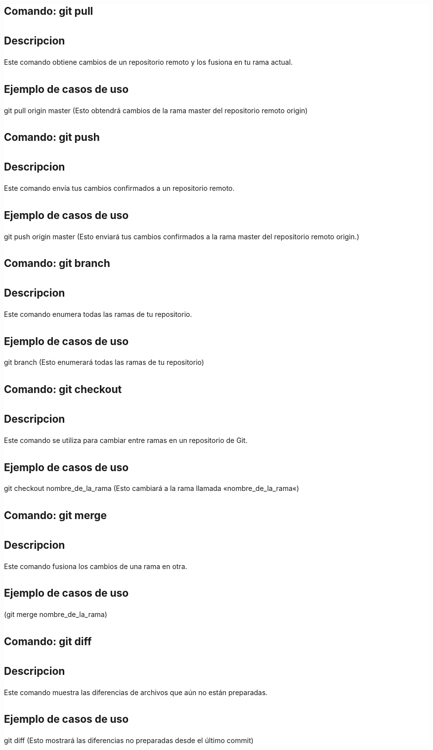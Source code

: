 ## Comando: git pull
## Descripcion
Este comando obtiene cambios de un repositorio remoto y los fusiona en tu rama actual.
## Ejemplo de casos de uso
git pull origin master
(Esto obtendrá cambios de la rama master del repositorio remoto origin)

## Comando: git push
## Descripcion
Este comando envía tus cambios confirmados a un repositorio remoto.
## Ejemplo de casos de uso
git push origin master
(Esto enviará tus cambios confirmados a la rama master del repositorio remoto origin.)

## Comando: git branch
## Descripcion
Este comando enumera todas las ramas de tu repositorio.
## Ejemplo de casos de uso
git branch
(Esto enumerará todas las ramas de tu repositorio)

## Comando: git checkout
## Descripcion 
Este comando se utiliza para cambiar entre ramas en un repositorio de Git.
## Ejemplo de casos de uso
git checkout nombre_de_la_rama
(Esto cambiará a la rama llamada «nombre_de_la_rama«)

## Comando: git merge
## Descripcion
Este comando fusiona los cambios de una rama en otra.
## Ejemplo de casos de uso
(git merge nombre_de_la_rama)

## Comando: git diff
## Descripcion
Este comando muestra las diferencias de archivos que aún no están preparadas.
## Ejemplo de casos de uso
git diff
(Esto mostrará las diferencias no preparadas desde el último commit)
